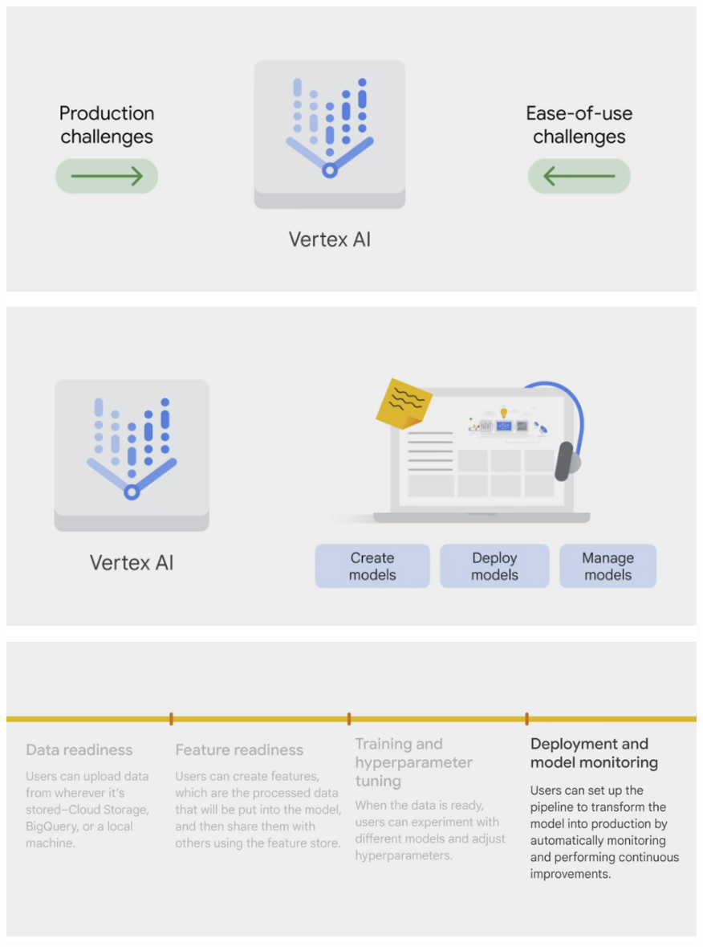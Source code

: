 ![Screenshot 2023-09-24 at 23.12.53](/assets/img/post/Screenshot%202023-09-24%20at%2023.12.53_80yhc94g1.png)

![Screenshot 2023-09-24 at 23.13.06](/assets/img/post/Screenshot%202023-09-24%20at%2023.13.06_7ck3v3dnb.png)

![Screenshot 2023-09-24 at 23.13.43](/assets/img/post/Screenshot%202023-09-24%20at%2023.13.43_7f9vdz0fk.png)
